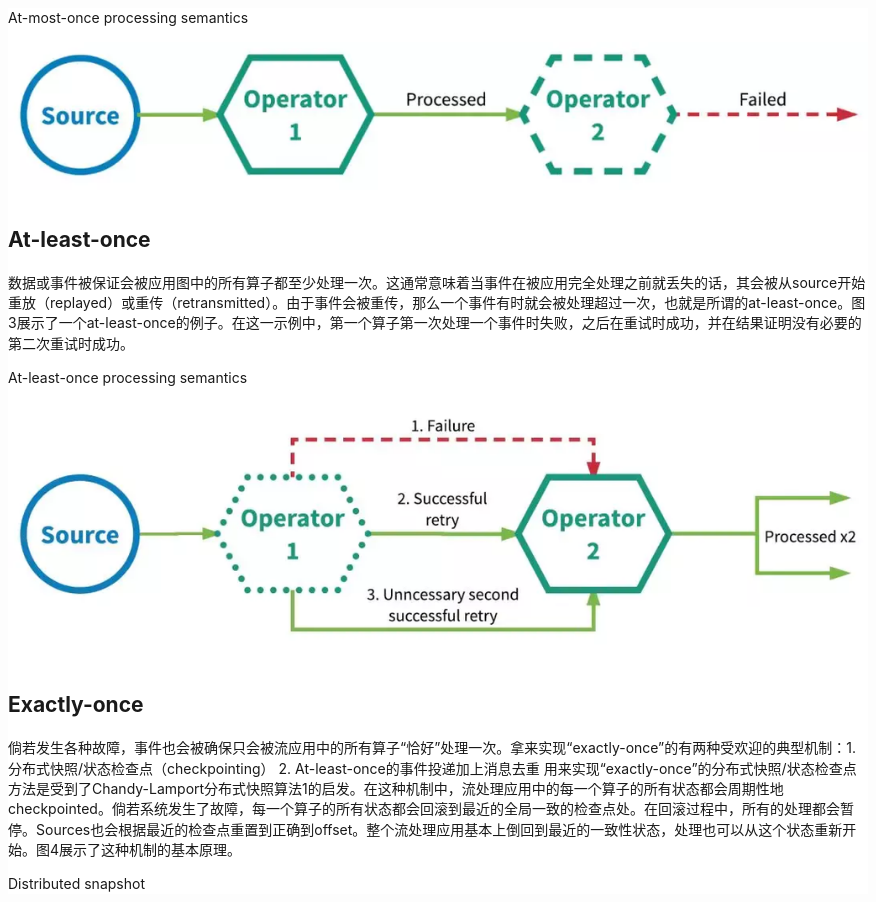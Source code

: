 At-most-once processing semantics

![image-20210317183854453](/images/image-20210317183854453.png)

## At-least-once

数据或事件被保证会被应用图中的所有算子都至少处理一次。这通常意味着当事件在被应用完全处理之前就丢失的话，其会被从source开始重放（replayed）或重传（retransmitted）。由于事件会被重传，那么一个事件有时就会被处理超过一次，也就是所谓的at-least-once。图3展示了一个at-least-once的例子。在这一示例中，第一个算子第一次处理一个事件时失败，之后在重试时成功，并在结果证明没有必要的第二次重试时成功。

At-least-once processing semantics

![image-20210317184040852](/images/image-20210317184040852.png)

## Exactly-once

倘若发生各种故障，事件也会被确保只会被流应用中的所有算子“恰好”处理一次。拿来实现“exactly-once”的有两种受欢迎的典型机制：1. 分布式快照/状态检查点（checkpointing） 2. At-least-once的事件投递加上消息去重
用来实现“exactly-once”的分布式快照/状态检查点方法是受到了Chandy-Lamport分布式快照算法1的启发。在这种机制中，流处理应用中的每一个算子的所有状态都会周期性地checkpointed。倘若系统发生了故障，每一个算子的所有状态都会回滚到最近的全局一致的检查点处。在回滚过程中，所有的处理都会暂停。Sources也会根据最近的检查点重置到正确到offset。整个流处理应用基本上倒回到最近的一致性状态，处理也可以从这个状态重新开始。图4展示了这种机制的基本原理。

Distributed snapshot
